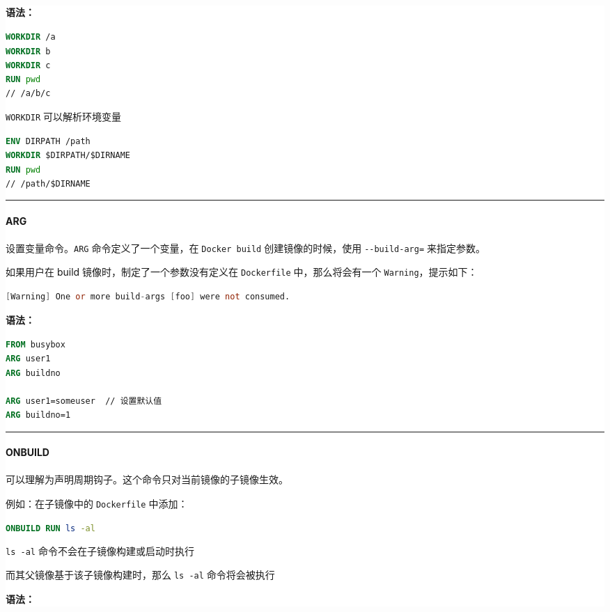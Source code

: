 **语法：**

```dockerfile
WORKDIR /a
WORKDIR b
WORKDIR c
RUN pwd
// /a/b/c
```

`WORKDIR` 可以解析环境变量

```dockerfile
ENV DIRPATH /path
WORKDIR $DIRPATH/$DIRNAME
RUN pwd
// /path/$DIRNAME
```

------

#### ARG

设置变量命令。`ARG` 命令定义了一个变量，在 `Docker build` 创建镜像的时候，使用 `--build-arg=` 来指定参数。

如果用户在 build 镜像时，制定了一个参数没有定义在 `Dockerfile` 中，那么将会有一个 `Warning`，提示如下：

```verilog
[Warning] One or more build-args [foo] were not consumed.
```

**语法：**

```dockerfile
FROM busybox
ARG user1
ARG buildno

ARG user1=someuser	// 设置默认值
ARG buildno=1
```

------

#### ONBUILD

可以理解为声明周期钩子。这个命令只对当前镜像的子镜像生效。

例如：在子镜像中的 `Dockerfile` 中添加：

```dockerfile
ONBUILD RUN ls -al
```

`ls -al` 命令不会在子镜像构建或启动时执行

而其父镜像基于该子镜像构建时，那么 `ls -al` 命令将会被执行

**语法：**
